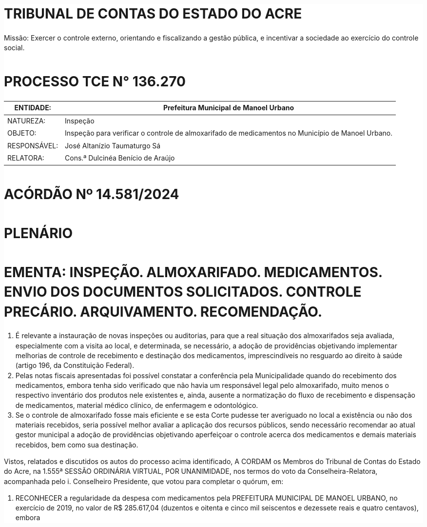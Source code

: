 # TRIBUNAL DE CONTAS DO ESTADO DO ACRE

Missão: Exercer o controle externo, orientando e fiscalizando a gestão pública, e incentivar a sociedade ao exercício do controle social.

# PROCESSO TCE N° 136.270

|ENTIDADE:|Prefeitura Municipal de Manoel Urbano|
|---|---|
|NATUREZA:|Inspeção|
|OBJETO:|Inspeção para verificar o controle de almoxarifado de medicamentos no Município de Manoel Urbano.|
|RESPONSÁVEL:|José Altanízio Taumaturgo Sá|
|RELATORA:|Cons.ª Dulcinéa Benício de Araújo|

# ACÓRDÃO Nº 14.581/2024

# PLENÁRIO

# EMENTA: INSPEÇÃO. ALMOXARIFADO. MEDICAMENTOS. ENVIO DOS DOCUMENTOS SOLICITADOS. CONTROLE PRECÁRIO. ARQUIVAMENTO. RECOMENDAÇÃO.

1. É relevante a instauração de novas inspeções ou auditorias, para que a real situação dos almoxarifados seja avaliada, especialmente com a visita ao local, e determinada, se necessário, a adoção de providências objetivando implementar melhorias de controle de recebimento e destinação dos medicamentos, imprescindíveis no resguardo ao direito à saúde (artigo 196, da Constituição Federal).
2. Pelas notas fiscais apresentadas foi possível constatar a conferência pela Municipalidade quando do recebimento dos medicamentos, embora tenha sido verificado que não havia um responsável legal pelo almoxarifado, muito menos o respectivo inventário dos produtos nele existentes e, ainda, ausente a normatização do fluxo de recebimento e dispensação de medicamentos, material médico clínico, de enfermagem e odontológico.
3. Se o controle de almoxarifado fosse mais eficiente e se esta Corte pudesse ter averiguado no local a existência ou não dos materiais recebidos, seria possível melhor avaliar a aplicação dos recursos públicos, sendo necessário recomendar ao atual gestor municipal a adoção de providências objetivando aperfeiçoar o controle acerca dos medicamentos e demais materiais recebidos, bem como sua destinação.

Vistos, relatados e discutidos os autos do processo acima identificado, A CORDAM os Membros do Tribunal de Contas do Estado do Acre, na 1.555ª SESSÃO ORDINÁRIA VIRTUAL, POR UNANIMIDADE, nos termos do voto da Conselheira-Relatora, acompanhada pelo i. Conselheiro Presidente, que votou para completar o quórum, em:

1. RECONHECER a regularidade da despesa com medicamentos pela PREFEITURA MUNICIPAL DE MANOEL URBANO, no exercício de 2019, no valor de R$ 285.617,04 (duzentos e oitenta e cinco mil seiscentos e dezessete reais e quatro centavos), embora
